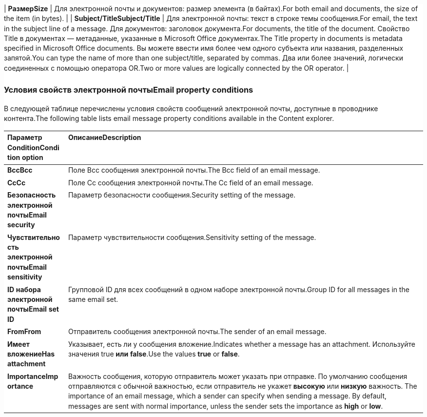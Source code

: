 | <span data-ttu-id="bb605-283">**Размер**</span><span class="sxs-lookup"><span data-stu-id="bb605-283">**Size**</span></span> | <span data-ttu-id="bb605-284">Для электронной почты и документов: размер элемента (в байтах).</span><span class="sxs-lookup"><span data-stu-id="bb605-284">For both email and documents, the size of the item (in bytes).</span></span> |
| <span data-ttu-id="bb605-285">**Subject/Title**</span><span class="sxs-lookup"><span data-stu-id="bb605-285">**Subject/Title**</span></span> | <span data-ttu-id="bb605-286">Для электронной почты: текст в строке темы сообщения.</span><span class="sxs-lookup"><span data-stu-id="bb605-286">For email, the text in the subject line of a message.</span></span> <span data-ttu-id="bb605-287">Для документов: заголовок документа.</span><span class="sxs-lookup"><span data-stu-id="bb605-287">For documents, the title of the document.</span></span> <span data-ttu-id="bb605-288">Свойство Title в документах — метаданные, указанные в Microsoft Office документах.</span><span class="sxs-lookup"><span data-stu-id="bb605-288">The Title property in documents is metadata specified in Microsoft Office documents.</span></span> <span data-ttu-id="bb605-289">Вы можете ввести имя более чем одного субъекта или названия, разделенных запятой.</span><span class="sxs-lookup"><span data-stu-id="bb605-289">You can type the name of more than one subject/title, separated by commas.</span></span> <span data-ttu-id="bb605-290">Два или более значений, логически соединенных с помощью оператора OR.</span><span class="sxs-lookup"><span data-stu-id="bb605-290">Two or more values are logically connected by the OR operator.</span></span> |

### <a name="email-property-conditions"></a><span data-ttu-id="bb605-291">Условия свойств электронной почты</span><span class="sxs-lookup"><span data-stu-id="bb605-291">Email property conditions</span></span>

<span data-ttu-id="bb605-292">В следующей таблице перечислены условия свойств сообщений электронной почты, доступные в проводнике контента.</span><span class="sxs-lookup"><span data-stu-id="bb605-292">The following table lists email message property conditions available in the Content explorer.</span></span>

| <span data-ttu-id="bb605-293">**Параметр Condition**</span><span class="sxs-lookup"><span data-stu-id="bb605-293">**Condition option**</span></span> | <span data-ttu-id="bb605-294">**Описание**</span><span class="sxs-lookup"><span data-stu-id="bb605-294">**Description**</span></span> |
|:---------------------|:----------------|
| <span data-ttu-id="bb605-295">**Bcc**</span><span class="sxs-lookup"><span data-stu-id="bb605-295">**Bcc**</span></span> | <span data-ttu-id="bb605-296">Поле Bcc сообщения электронной почты.</span><span class="sxs-lookup"><span data-stu-id="bb605-296">The Bcc field of an email message.</span></span> |
| <span data-ttu-id="bb605-297">**Cc**</span><span class="sxs-lookup"><span data-stu-id="bb605-297">**Cc**</span></span> | <span data-ttu-id="bb605-298">Поле Cc сообщения электронной почты.</span><span class="sxs-lookup"><span data-stu-id="bb605-298">The Cc field of an email message.</span></span> |
| <span data-ttu-id="bb605-299">**Безопасность электронной почты**</span><span class="sxs-lookup"><span data-stu-id="bb605-299">**Email security**</span></span> | <span data-ttu-id="bb605-300">Параметр безопасности сообщения.</span><span class="sxs-lookup"><span data-stu-id="bb605-300">Security setting of the message.</span></span> |
| <span data-ttu-id="bb605-301">**Чувствительность электронной почты**</span><span class="sxs-lookup"><span data-stu-id="bb605-301">**Email sensitivity**</span></span> | <span data-ttu-id="bb605-302">Параметр чувствительности сообщения.</span><span class="sxs-lookup"><span data-stu-id="bb605-302">Sensitivity setting of the message.</span></span> |
| <span data-ttu-id="bb605-303">**ID набора электронной почты**</span><span class="sxs-lookup"><span data-stu-id="bb605-303">**Email set ID**</span></span> | <span data-ttu-id="bb605-304">Групповой ID для всех сообщений в одном наборе электронной почты.</span><span class="sxs-lookup"><span data-stu-id="bb605-304">Group ID for all messages in the same email set.</span></span> |
| <span data-ttu-id="bb605-305">**From**</span><span class="sxs-lookup"><span data-stu-id="bb605-305">**From**</span></span> | <span data-ttu-id="bb605-306">Отправитель сообщения электронной почты.</span><span class="sxs-lookup"><span data-stu-id="bb605-306">The sender of an email message.</span></span> |
| <span data-ttu-id="bb605-307">**Имеет вложение**</span><span class="sxs-lookup"><span data-stu-id="bb605-307">**Has attachment**</span></span> | <span data-ttu-id="bb605-308">Указывает, есть ли у сообщения вложение.</span><span class="sxs-lookup"><span data-stu-id="bb605-308">Indicates whether a message has an attachment.</span></span> <span data-ttu-id="bb605-309">Используйте значения true **или** **false**.</span><span class="sxs-lookup"><span data-stu-id="bb605-309">Use the values **true** or **false**.</span></span> |
| <span data-ttu-id="bb605-310">**Importance**</span><span class="sxs-lookup"><span data-stu-id="bb605-310">**Importance**</span></span> | <span data-ttu-id="bb605-p132">Важность сообщения, которую отправитель может указать при отправке. По умолчанию сообщения отправляются с обычной важностью, если отправитель не укажет **высокую** или **низкую** важность.  </span><span class="sxs-lookup"><span data-stu-id="bb605-p132">The importance of an email message, which a sender can specify when sending a message. By default, messages are sent with normal importance, unless the sender sets the importance as **high** or **low**.</span></span> |